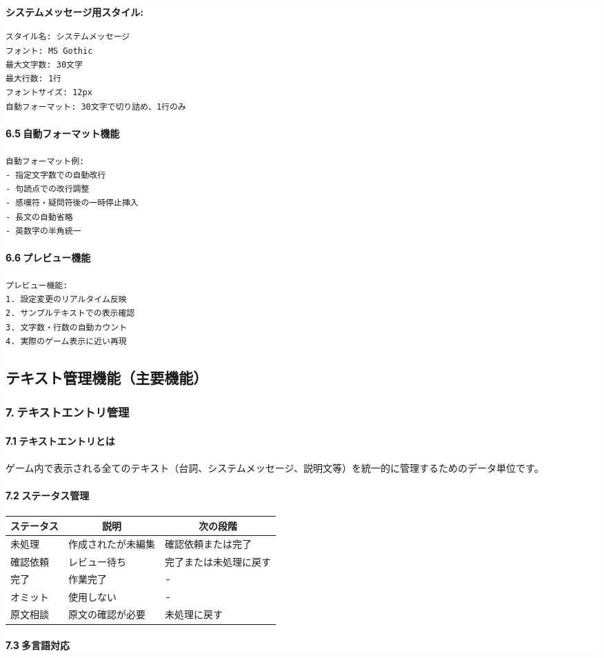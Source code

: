 **システムメッセージ用スタイル:**
```
スタイル名: システムメッセージ
フォント: MS Gothic
最大文字数: 30文字
最大行数: 1行
フォントサイズ: 12px
自動フォーマット: 30文字で切り詰め、1行のみ
```

#### 6.5 自動フォーマット機能

```
自動フォーマット例:
- 指定文字数での自動改行
- 句読点での改行調整
- 感嘆符・疑問符後の一時停止挿入
- 長文の自動省略
- 英数字の半角統一
```

#### 6.6 プレビュー機能

```
プレビュー機能:
1. 設定変更のリアルタイム反映
2. サンプルテキストでの表示確認
3. 文字数・行数の自動カウント
4. 実際のゲーム表示に近い再現
```

## テキスト管理機能（主要機能）

### 7. テキストエントリ管理

#### 7.1 テキストエントリとは

ゲーム内で表示される全てのテキスト（台詞、システムメッセージ、説明文等）を統一的に管理するためのデータ単位です。

#### 7.2 ステータス管理

| ステータス | 説明 | 次の段階 |
|------------|------|----------|
| 未処理 | 作成されたが未編集 | 確認依頼または完了 |
| 確認依頼 | レビュー待ち | 完了または未処理に戻す |
| 完了 | 作業完了 | - |
| オミット | 使用しない | - |
| 原文相談 | 原文の確認が必要 | 未処理に戻す |

#### 7.3 多言語対応
